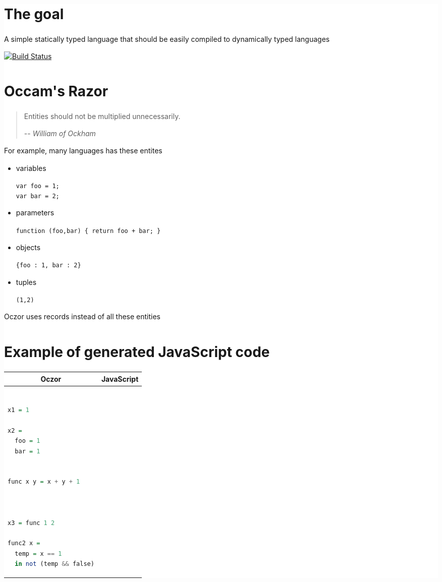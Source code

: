 # The goal #
A simple statically typed language that should be easily compiled to dynamically typed languages

[![Build Status](https://secure.travis-ci.org/ptol/oczor.png?branch=master)](http://travis-ci.org/ptol/oczor)

# Occam's Razor #

> Entities should not be multiplied unnecessarily.
>
> -- <cite>William of Ockham</cite>

For example, many languages has these entites
* variables
	```
	var foo = 1;
	var bar = 2;
	```
* parameters
	```
	function (foo,bar) { return foo + bar; }
	```
* objects
	```
	{foo : 1, bar : 2}
	```
* tuples
	```
	(1,2)
	```

Oczor uses records instead of all these entities

# Example of generated JavaScript code #

<table> 
<thead><tr><th>Oczor</th><th>JavaScript</th></tr></thead>
<tbody> <tr> <td>

```haskell

x1 = 1

x2 = 
  foo = 1
  bar = 1


func x y = x + y + 1



x3 = func 1 2

func2 x = 
  temp = x == 1
  in not (temp && false)


```
